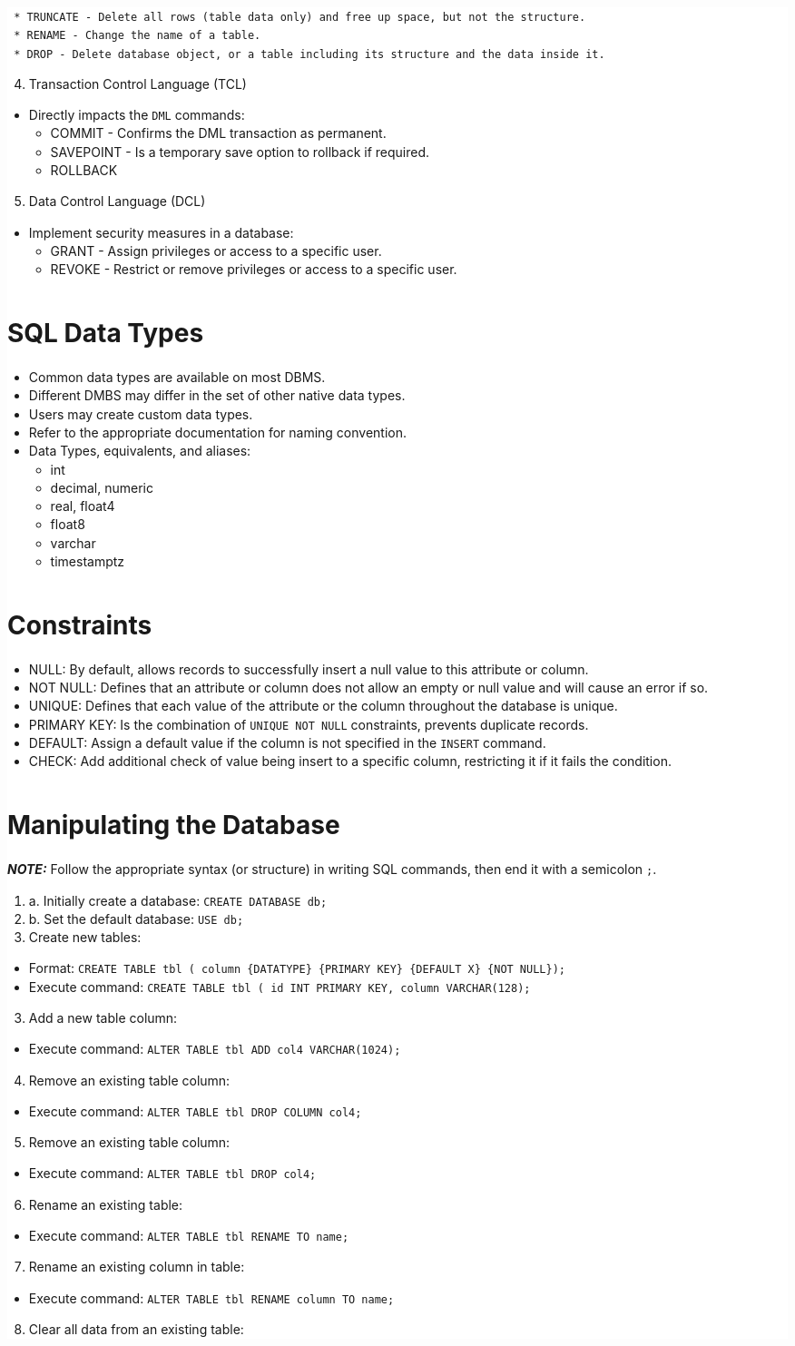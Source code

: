      * TRUNCATE - Delete all rows (table data only) and free up space, but not the structure.
     * RENAME - Change the name of a table.
     * DROP - Delete database object, or a table including its structure and the data inside it.
4. Transaction Control Language (TCL)
 - Directly impacts the `DML` commands:
    * COMMIT - Confirms the DML transaction as permanent.
    * SAVEPOINT - Is a temporary save option to rollback if required.
    * ROLLBACK
5. Data Control Language (DCL)
 - Implement security measures in a database:
     * GRANT - Assign privileges or access to a specific user.
     * REVOKE - Restrict or remove privileges or access to a specific user.

# SQL Data Types
 - Common data types are available on most DBMS.
 - Different DMBS may differ in the set of other native data types.
 - Users may create custom data types.
 - Refer to the appropriate documentation for naming convention.
 - Data Types, equivalents, and aliases:
    * int
    * decimal, numeric
    * real, float4
    * float8
    * varchar
    * timestamptz

# Constraints
 - NULL: By default, allows records to successfully insert a null value to this attribute or column.
 - NOT NULL: Defines that an attribute or column does not allow an empty or null value and will cause an error if so.
 - UNIQUE: Defines that each value of the attribute or the column throughout the database is unique.
 - PRIMARY KEY: Is the combination of `UNIQUE NOT NULL` constraints, prevents duplicate records.
 - DEFAULT: Assign a default value if the column is not specified in the `INSERT` command.
 - CHECK: Add additional check of value being insert to a specific column, restricting it if it fails the condition.

# Manipulating the Database
***NOTE:*** Follow the appropriate syntax (or structure) in writing SQL commands, then end it with a semicolon `;`.
1. a. Initially create a database: ```CREATE DATABASE db;```
1. b. Set the default database: ```USE db;```
2. Create new tables:
 - Format:
        ``` CREATE TABLE tbl (
            column {DATATYPE} {PRIMARY KEY} {DEFAULT X} {NOT NULL}); ```
 - Execute command:
        ``` CREATE TABLE tbl (
            id INT PRIMARY KEY,
            column VARCHAR(128); ```
3. Add a new table column:
 - Execute command: ```ALTER TABLE tbl ADD col4 VARCHAR(1024);```
4. Remove an existing table column:
 - Execute command: ```ALTER TABLE tbl DROP COLUMN col4;```
5. Remove an existing table column:
 - Execute command: ```ALTER TABLE tbl DROP col4;```
6. Rename an existing table:
 - Execute command: ```ALTER TABLE tbl RENAME TO name;```
7. Rename an existing column in table:
 - Execute command: ```ALTER TABLE tbl RENAME column TO name;```
8. Clear all data from an existing table:
